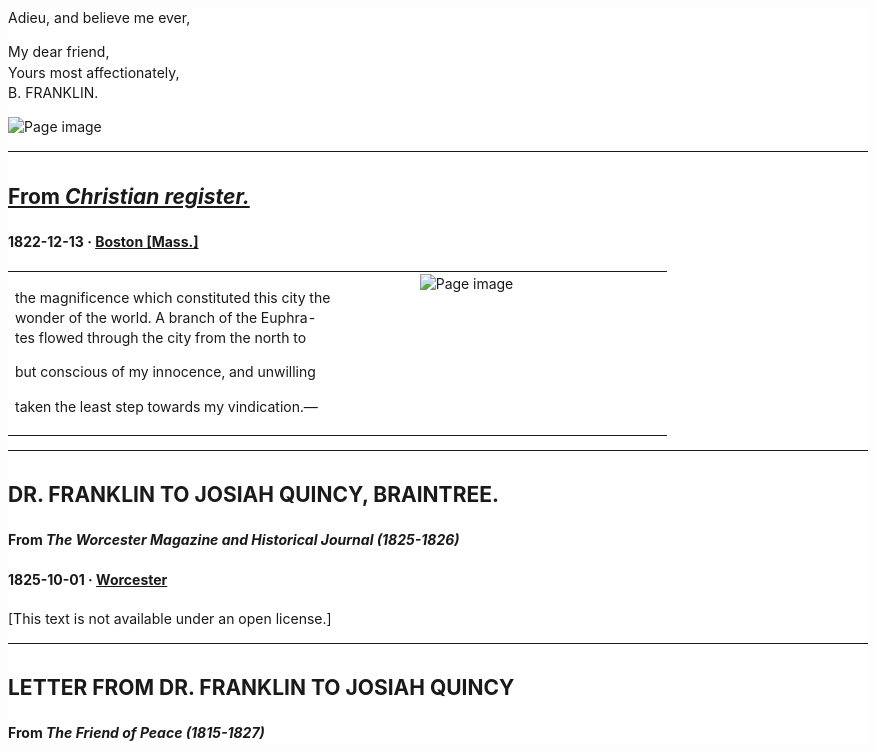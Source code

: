 Adieu, and believe me ever,  
  
My dear friend,  
Yours most affectionately,  
B. FRANKLIN.
</td><td style="width: 50%; max-height: 75%; margin: auto; display: block;">
<img alt="Page image" src="https://iiif.archive.org/image/iiif/2/sim_unitarian-register-and-the-universalist-leader_1822-12-13_2_18%2Fsim_unitarian-register-and-the-universalist-leader_1822-12-13_2_18_jp2.zip%2Fsim_unitarian-register-and-the-universalist-leader_1822-12-13_2_18_jp2%2Fsim_unitarian-register-and-the-universalist-leader_1822-12-13_2_18_0003.jp2/pct:49.777315914489314,8.972091194968554,20.100950118764846,43.848270440251575/,600/0/default.jpg"/>
</td>
</tr></table>

---

## [From _Christian register._](https://archive.org/details/sim_unitarian-register-and-the-universalist-leader_1822-12-13_2_18/page/n3/mode/1up?view=theater)

#### 1822-12-13 &middot; [Boston [Mass.]](http://dbpedia.org/resource/Boston)

<table style="width: 100%;"><tr><td style="width: 50%">

  
the magnificence which constituted this city the  
wonder of the world. A branch of the Euphra-  
tes flowed through the city from the north to  
  
but conscious of my innocence, and unwilling  
  
taken the least step towards my vindication.—
</td><td style="width: 50%; max-height: 75%; margin: auto; display: block;">
<img alt="Page image" src="https://iiif.archive.org/image/iiif/2/sim_unitarian-register-and-the-universalist-leader_1822-12-13_2_18%2Fsim_unitarian-register-and-the-universalist-leader_1822-12-13_2_18_jp2.zip%2Fsim_unitarian-register-and-the-universalist-leader_1822-12-13_2_18_jp2%2Fsim_unitarian-register-and-the-universalist-leader_1822-12-13_2_18_0003.jp2/pct:49.37648456057007,18.907232704402517,20.42755344418052,55.32625786163522/,600/0/default.jpg"/>
</td>
</tr></table>

---

## DR. FRANKLIN TO JOSIAH QUINCY, BRAINTREE.

#### From _The Worcester Magazine and Historical Journal (1825-1826)_

#### 1825-10-01 &middot; [Worcester](http://dbpedia.org/resource/Worcester%2C_Massachusetts)

[This text is not available under an open license.]

---

## LETTER FROM DR. FRANKLIN TO JOSIAH QUINCY

#### From _The Friend of Peace (1815-1827)_

